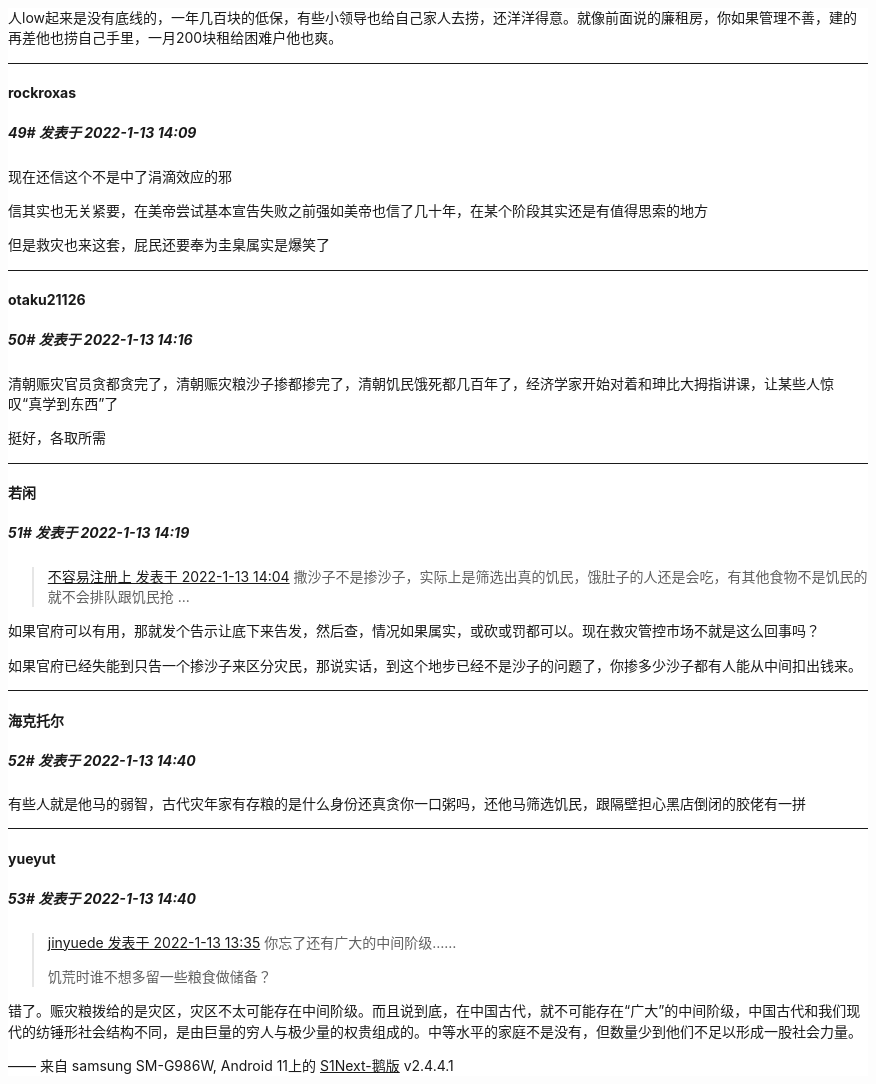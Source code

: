 人low起来是没有底线的，一年几百块的低保，有些小领导也给自己家人去捞，还洋洋得意。就像前面说的廉租房，你如果管理不善，建的再差他也捞自己手里，一月200块租给困难户他也爽。

*****

####  rockroxas  
##### 49#       发表于 2022-1-13 14:09

现在还信这个不是中了涓滴效应的邪

信其实也无关紧要，在美帝尝试基本宣告失败之前强如美帝也信了几十年，在某个阶段其实还是有值得思索的地方

但是救灾也来这套，屁民还要奉为圭臬属实是爆笑了

*****

####  otaku21126  
##### 50#       发表于 2022-1-13 14:16

清朝赈灾官员贪都贪完了，清朝赈灾粮沙子掺都掺完了，清朝饥民饿死都几百年了，经济学家开始对着和珅比大拇指讲课，让某些人惊叹“真学到东西”了

挺好，各取所需

*****

####  若闲  
##### 51#       发表于 2022-1-13 14:19

<blockquote><a href="httphttps://bbs.saraba1st.com/2b/forum.php?mod=redirect&amp;goto=findpost&amp;pid=54273034&amp;ptid=2047127" target="_blank">不容易注册上 发表于 2022-1-13 14:04</a>
撒沙子不是掺沙子，实际上是筛选出真的饥民，饿肚子的人还是会吃，有其他食物不是饥民的就不会排队跟饥民抢 ...</blockquote>
如果官府可以有用，那就发个告示让底下来告发，然后查，情况如果属实，或砍或罚都可以。现在救灾管控市场不就是这么回事吗？

如果官府已经失能到只告一个掺沙子来区分灾民，那说实话，到这个地步已经不是沙子的问题了，你掺多少沙子都有人能从中间扣出钱来。

*****

####  海克托尔  
##### 52#       发表于 2022-1-13 14:40

有些人就是他马的弱智，古代灾年家有存粮的是什么身份还真贪你一口粥吗，还他马筛选饥民，跟隔壁担心黑店倒闭的胶佬有一拼

*****

####  yueyut  
##### 53#       发表于 2022-1-13 14:40

<blockquote><a href="httphttps://bbs.saraba1st.com/2b/forum.php?mod=redirect&amp;goto=findpost&amp;pid=54272718&amp;ptid=2047127" target="_blank">jinyuede 发表于 2022-1-13 13:35</a>
你忘了还有广大的中间阶级……

饥荒时谁不想多留一些粮食做储备？</blockquote>
错了。赈灾粮拨给的是灾区，灾区不太可能存在中间阶级。而且说到底，在中国古代，就不可能存在“广大”的中间阶级，中国古代和我们现代的纺锤形社会结构不同，是由巨量的穷人与极少量的权贵组成的。中等水平的家庭不是没有，但数量少到他们不足以形成一股社会力量。

—— 来自 samsung SM-G986W, Android 11上的 [S1Next-鹅版](https://github.com/ykrank/S1-Next/releases) v2.4.4.1
